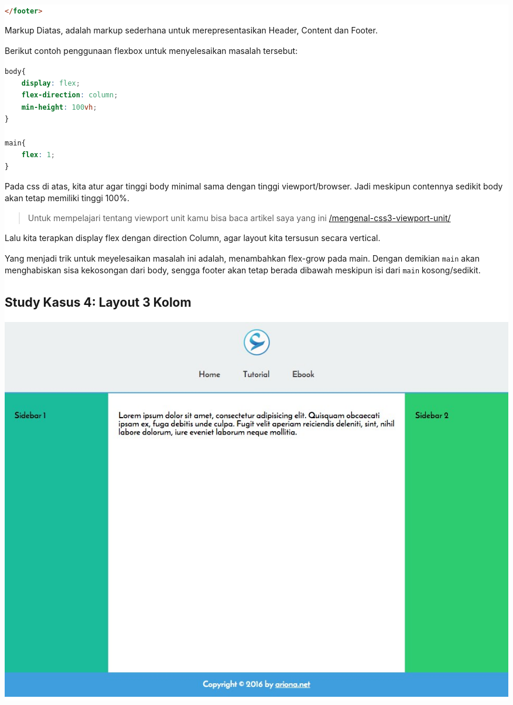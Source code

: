 ```html
</footer>
```

Markup Diatas, adalah markup sederhana untuk merepresentasikan Header, Content dan Footer.

Berikut contoh penggunaan flexbox untuk menyelesaikan masalah tersebut:

```css
body{
    display: flex;
    flex-direction: column;
    min-height: 100vh;
}

main{
    flex: 1;
}
```

Pada css di atas, kita atur agar tinggi body minimal sama dengan tinggi viewport/browser. Jadi meskipun contennya sedikit body akan tetap memiliki tinggi 100%.

> Untuk mempelajari tentang viewport unit kamu bisa baca artikel saya yang ini [/mengenal-css3-viewport-unit/](/mengenal-css3-viewport-unit/)

Lalu kita terapkan display flex dengan direction Column, agar layout kita tersusun secara vertical.

Yang menjadi trik untuk meyelesaikan masalah ini adalah, menambahkan flex-grow pada main. Dengan demikian `main` akan menghabiskan sisa kekosongan dari body, sengga footer akan tetap berada dibawah meskipun isi dari `main` kosong/sedikit.

## Study Kasus 4: Layout 3 Kolom

[![Flexbox - Layout Website 3 Kolom](./images/sk-4.jpeg)](http://ariona.github.io/tutorial-flexbox-layout/study-kasus-4-layout-3-kolom/)